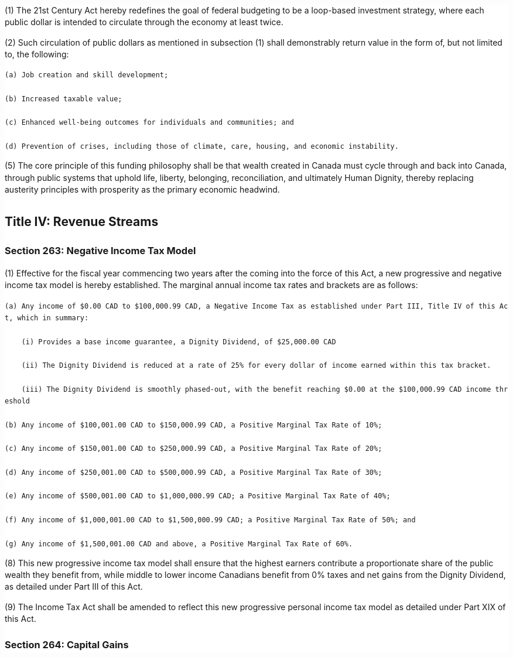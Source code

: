 (1) The 21st Century Act hereby redefines the goal of federal budgeting to be a loop-based investment strategy, where each public dollar is intended to circulate through the economy at least twice.

(2) Such circulation of public dollars as mentioned in subsection (1) shall demonstrably return value in the form of, but not limited to, the following:

    (a) Job creation and skill development;

    (b) Increased taxable value;

    (c) Enhanced well-being outcomes for individuals and communities; and

    (d) Prevention of crises, including those of climate, care, housing, and economic instability.

(5) The core principle of this funding philosophy shall be that wealth created in Canada must cycle through and back into Canada, through public systems that uphold life, liberty, belonging, reconciliation, and ultimately Human Dignity, thereby replacing austerity principles with prosperity as the primary economic headwind.

## Title IV: Revenue Streams

### Section 263: Negative Income Tax Model

(1) Effective for the fiscal year commencing two years after the coming into the force of this Act, a new progressive and negative income tax model is hereby established. The marginal annual income tax rates and brackets are as follows:

    (a) Any income of $0.00 CAD to $100,000.99 CAD, a Negative Income Tax as established under Part III, Title IV of this Act, which in summary:

        (i) Provides a base income guarantee, a Dignity Dividend, of $25,000.00 CAD

        (ii) The Dignity Dividend is reduced at a rate of 25% for every dollar of income earned within this tax bracket.

        (iii) The Dignity Dividend is smoothly phased-out, with the benefit reaching $0.00 at the $100,000.99 CAD income threshold

    (b) Any income of $100,001.00 CAD to $150,000.99 CAD, a Positive Marginal Tax Rate of 10%;

    (c) Any income of $150,001.00 CAD to $250,000.99 CAD, a Positive Marginal Tax Rate of 20%;

    (d) Any income of $250,001.00 CAD to $500,000.99 CAD, a Positive Marginal Tax Rate of 30%;

    (e) Any income of $500,001.00 CAD to $1,000,000.99 CAD; a Positive Marginal Tax Rate of 40%;

    (f) Any income of $1,000,001.00 CAD to $1,500,000.99 CAD; a Positive Marginal Tax Rate of 50%; and

    (g) Any income of $1,500,001.00 CAD and above, a Positive Marginal Tax Rate of 60%.

(8) This new progressive income tax model shall ensure that the highest earners contribute a proportionate share of the public wealth they benefit from, while middle to lower income Canadians benefit from 0% taxes and net gains from the Dignity Dividend, as detailed under Part III of this Act.

(9) The Income Tax Act shall be amended to reflect this new progressive personal income tax model as detailed under Part XIX of this Act.

### Section 264: Capital Gains
